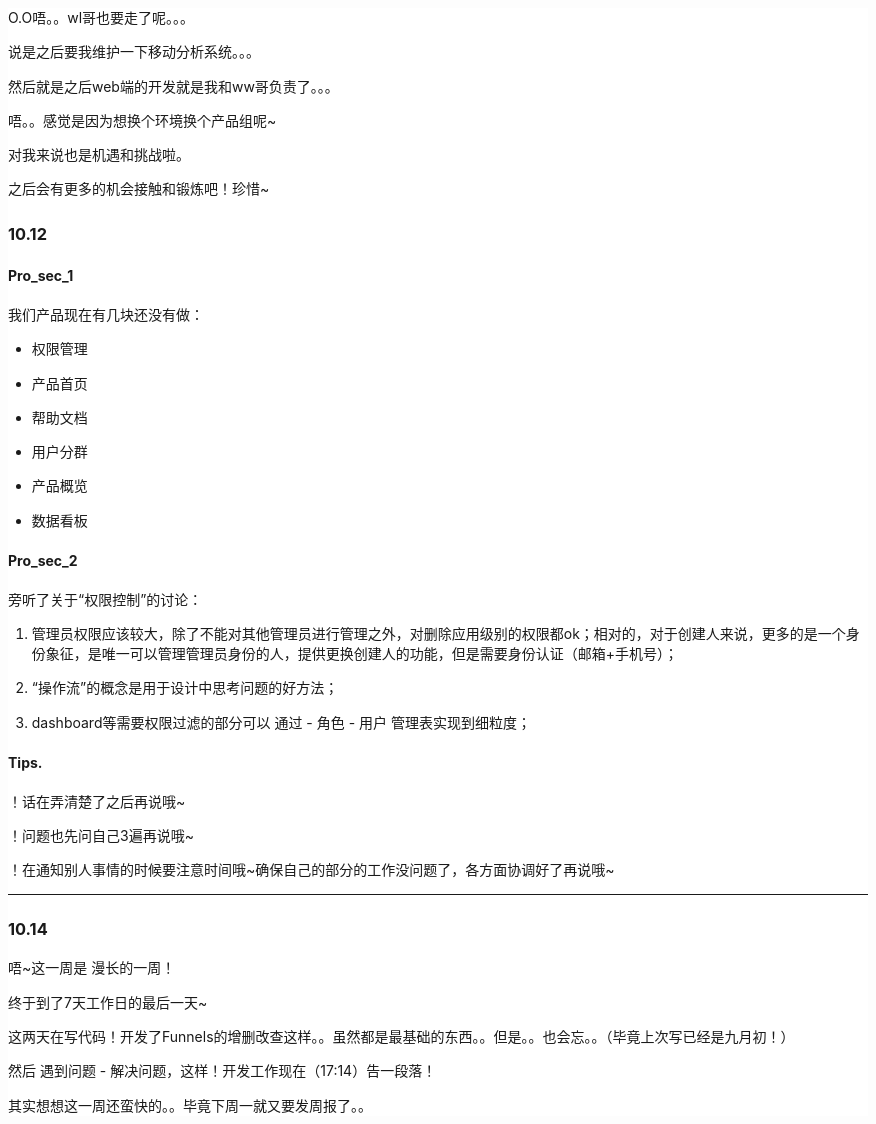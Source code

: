 O.O唔。。wl哥也要走了呢。。。

说是之后要我维护一下移动分析系统。。。

然后就是之后web端的开发就是我和ww哥负责了。。。

唔。。感觉是因为想换个环境换个产品组呢~

对我来说也是机遇和挑战啦。

之后会有更多的机会接触和锻炼吧！珍惜~

### 10.12

#### Pro_sec_1

我们产品现在有几块还没有做：

- 权限管理

- 产品首页

- 帮助文档

- 用户分群

- 产品概览

- 数据看板

#### Pro_sec_2

旁听了关于“权限控制”的讨论：

1. 管理员权限应该较大，除了不能对其他管理员进行管理之外，对删除应用级别的权限都ok；相对的，对于创建人来说，更多的是一个身份象征，是唯一可以管理管理员身份的人，提供更换创建人的功能，但是需要身份认证（邮箱+手机号）；

2. “操作流”的概念是用于设计中思考问题的好方法；

3. dashboard等需要权限过滤的部分可以 通过 - 角色 - 用户 管理表实现到细粒度；

#### Tips.

！话在弄清楚了之后再说哦~

！问题也先问自己3遍再说哦~

！在通知别人事情的时候要注意时间哦~确保自己的部分的工作没问题了，各方面协调好了再说哦~

***

### 10.14

唔~这一周是 漫长的一周！

终于到了7天工作日的最后一天~

这两天在写代码！开发了Funnels的增删改查这样。。虽然都是最基础的东西。。但是。。也会忘。。（毕竟上次写已经是九月初！）

然后 遇到问题 - 解决问题，这样！开发工作现在（17:14）告一段落！

其实想想这一周还蛮快的。。毕竟下周一就又要发周报了。。
